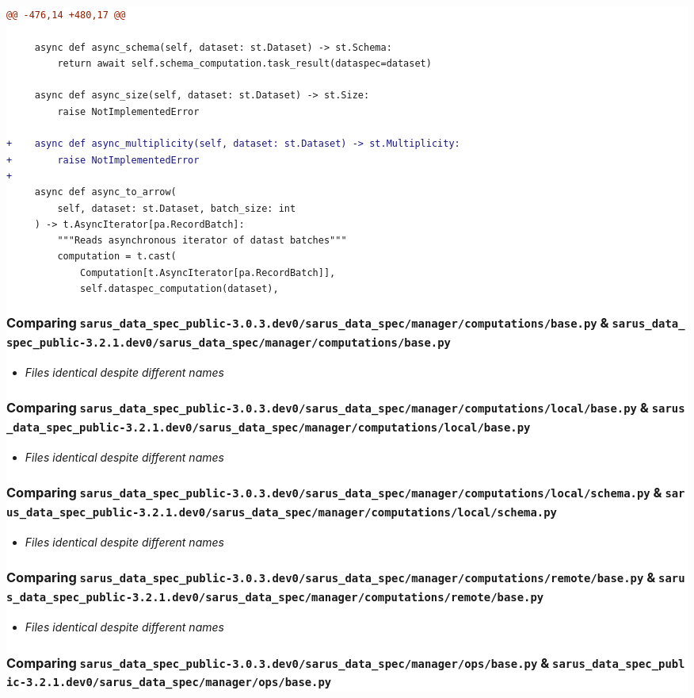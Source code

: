 ```diff
@@ -476,14 +480,17 @@
 
     async def async_schema(self, dataset: st.Dataset) -> st.Schema:
         return await self.schema_computation.task_result(dataspec=dataset)
 
     async def async_size(self, dataset: st.Dataset) -> st.Size:
         raise NotImplementedError
 
+    async def async_multiplicity(self, dataset: st.Dataset) -> st.Multiplicity:
+        raise NotImplementedError
+
     async def async_to_arrow(
         self, dataset: st.Dataset, batch_size: int
     ) -> t.AsyncIterator[pa.RecordBatch]:
         """Reads asynchronous iterator of datast batches"""
         computation = t.cast(
             Computation[t.AsyncIterator[pa.RecordBatch]],
             self.dataspec_computation(dataset),
```

### Comparing `sarus_data_spec_public-3.0.3.dev0/sarus_data_spec/manager/computations/base.py` & `sarus_data_spec_public-3.2.1.dev0/sarus_data_spec/manager/computations/base.py`

 * *Files identical despite different names*

### Comparing `sarus_data_spec_public-3.0.3.dev0/sarus_data_spec/manager/computations/local/base.py` & `sarus_data_spec_public-3.2.1.dev0/sarus_data_spec/manager/computations/local/base.py`

 * *Files identical despite different names*

### Comparing `sarus_data_spec_public-3.0.3.dev0/sarus_data_spec/manager/computations/local/schema.py` & `sarus_data_spec_public-3.2.1.dev0/sarus_data_spec/manager/computations/local/schema.py`

 * *Files identical despite different names*

### Comparing `sarus_data_spec_public-3.0.3.dev0/sarus_data_spec/manager/computations/remote/base.py` & `sarus_data_spec_public-3.2.1.dev0/sarus_data_spec/manager/computations/remote/base.py`

 * *Files identical despite different names*

### Comparing `sarus_data_spec_public-3.0.3.dev0/sarus_data_spec/manager/ops/base.py` & `sarus_data_spec_public-3.2.1.dev0/sarus_data_spec/manager/ops/base.py`
